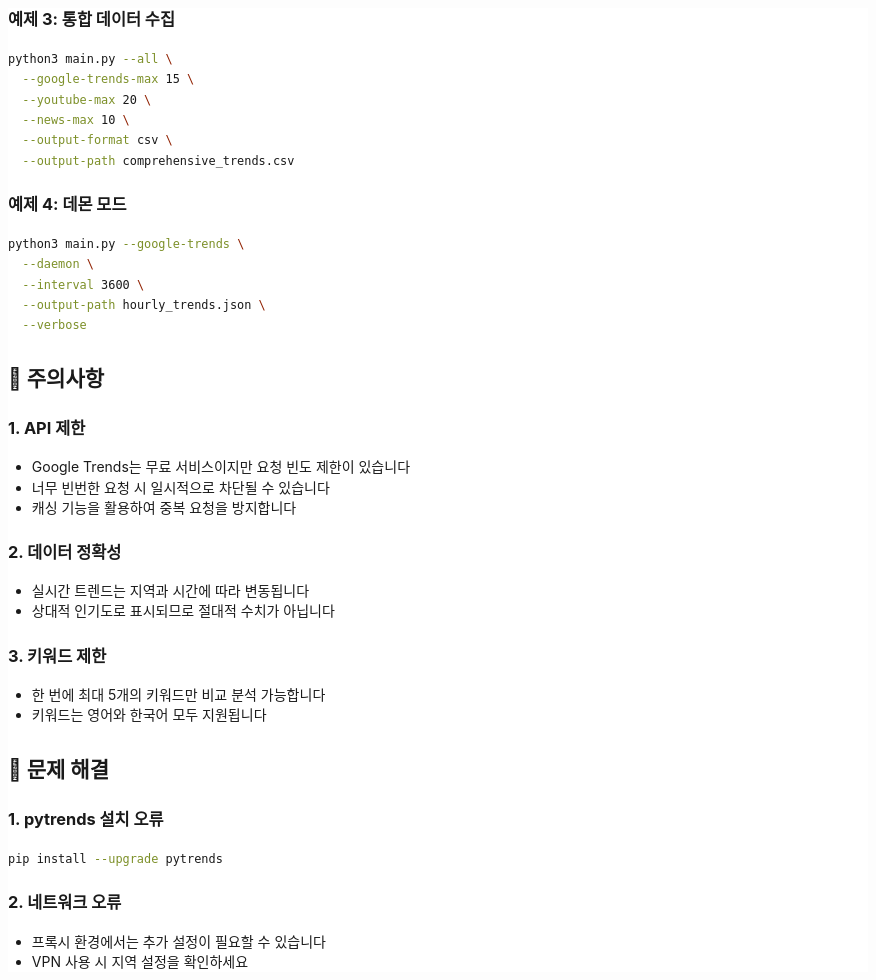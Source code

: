 ### 예제 3: 통합 데이터 수집

```bash
python3 main.py --all \
  --google-trends-max 15 \
  --youtube-max 20 \
  --news-max 10 \
  --output-format csv \
  --output-path comprehensive_trends.csv
```

### 예제 4: 데몬 모드

```bash
python3 main.py --google-trends \
  --daemon \
  --interval 3600 \
  --output-path hourly_trends.json \
  --verbose
```

## 🚨 주의사항

### 1. API 제한

- Google Trends는 무료 서비스이지만 요청 빈도 제한이 있습니다
- 너무 빈번한 요청 시 일시적으로 차단될 수 있습니다
- 캐싱 기능을 활용하여 중복 요청을 방지합니다

### 2. 데이터 정확성

- 실시간 트렌드는 지역과 시간에 따라 변동됩니다
- 상대적 인기도로 표시되므로 절대적 수치가 아닙니다

### 3. 키워드 제한

- 한 번에 최대 5개의 키워드만 비교 분석 가능합니다
- 키워드는 영어와 한국어 모두 지원됩니다

## 🔧 문제 해결

### 1. pytrends 설치 오류

```bash
pip install --upgrade pytrends
```

### 2. 네트워크 오류

- 프록시 환경에서는 추가 설정이 필요할 수 있습니다
- VPN 사용 시 지역 설정을 확인하세요
